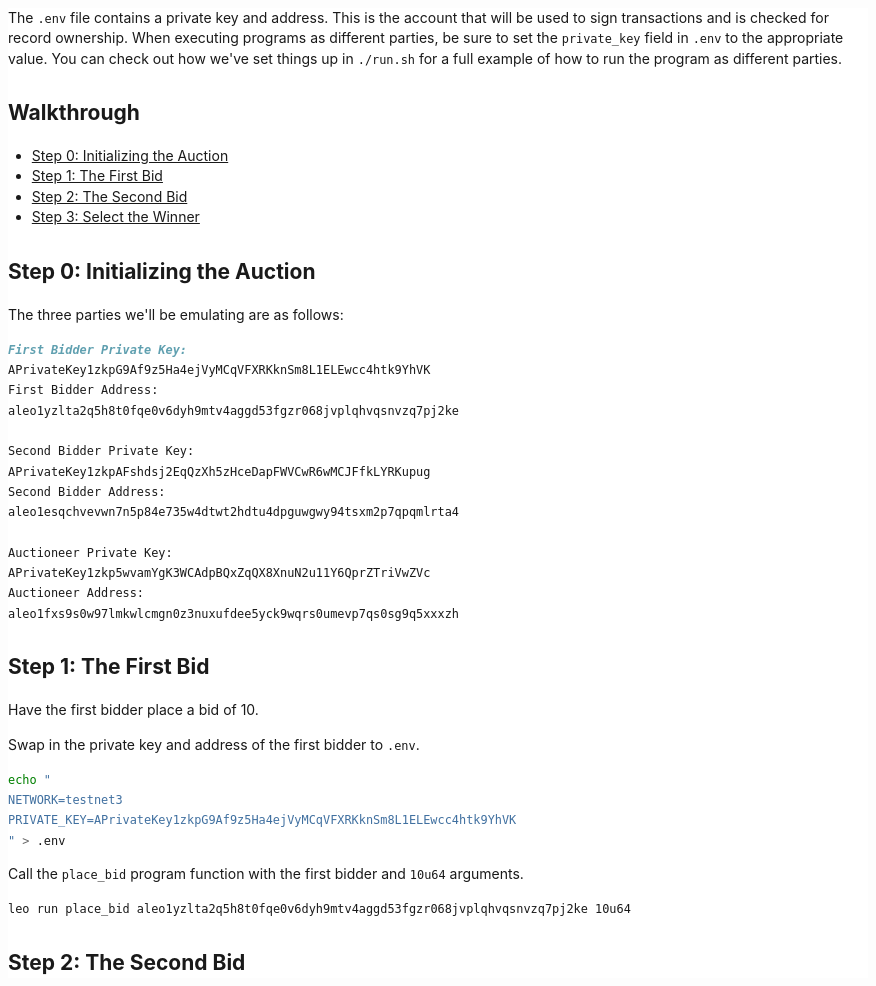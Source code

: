 The `.env` file contains a private key and address. This is the account that will be used to sign transactions and is checked for record ownership. When executing programs as different parties, be sure to set the `private_key` field in `.env` to the appropriate value. You can check out how we've set things up in `./run.sh` for a full example of how to run the program as different parties.

## Walkthrough

* [Step 0: Initializing the Auction](#step0)
* [Step 1: The First Bid](#step1)
* [Step 2: The Second Bid](#step2)
* [Step 3: Select the Winner](#step3)

## <a id="step0"></a> Step 0: Initializing the Auction

The three parties we'll be emulating are as follows:

```markdown
First Bidder Private Key:  
APrivateKey1zkpG9Af9z5Ha4ejVyMCqVFXRKknSm8L1ELEwcc4htk9YhVK
First Bidder Address: 
aleo1yzlta2q5h8t0fqe0v6dyh9mtv4aggd53fgzr068jvplqhvqsnvzq7pj2ke

Second Bidder Private Key:
APrivateKey1zkpAFshdsj2EqQzXh5zHceDapFWVCwR6wMCJFfkLYRKupug
Second Bidder Address:
aleo1esqchvevwn7n5p84e735w4dtwt2hdtu4dpguwgwy94tsxm2p7qpqmlrta4

Auctioneer Private Key:
APrivateKey1zkp5wvamYgK3WCAdpBQxZqQX8XnuN2u11Y6QprZTriVwZVc
Auctioneer Address:
aleo1fxs9s0w97lmkwlcmgn0z3nuxufdee5yck9wqrs0umevp7qs0sg9q5xxxzh
```

## <a id="step1"></a> Step 1: The First Bid

Have the first bidder place a bid of 10. 

Swap in the private key and address of the first bidder to `.env`.

```bash
echo "
NETWORK=testnet3
PRIVATE_KEY=APrivateKey1zkpG9Af9z5Ha4ejVyMCqVFXRKknSm8L1ELEwcc4htk9YhVK
" > .env
```

Call the `place_bid` program function with the first bidder and `10u64` arguments.

```bash
leo run place_bid aleo1yzlta2q5h8t0fqe0v6dyh9mtv4aggd53fgzr068jvplqhvqsnvzq7pj2ke 10u64
```

## <a id="step2"></a> Step 2: The Second Bid
